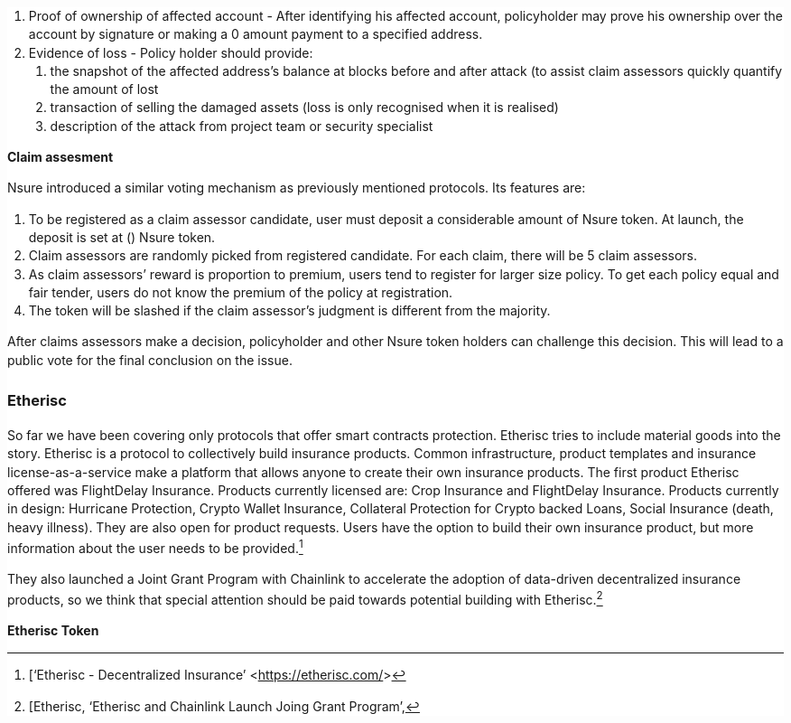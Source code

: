 1.  Proof of ownership of affected account - After identifying his
    affected account, policyholder may prove his ownership over the
    account by signature or making a 0 amount payment to a specified
    address.
2.  Evidence of loss - Policy holder should provide:
    1.  the snapshot of the affected address’s balance at blocks before
        and after attack (to assist claim assessors quickly quantify the
        amount of lost
    2.  transaction of selling the damaged assets (loss is only
        recognised when it is realised)
    3.  description of the attack from project team or security
        specialist

**Claim assesment**

Nsure introduced a similar voting mechanism as previously mentioned
protocols. Its features are:

1.  To be registered as a claim assessor candidate, user must deposit a
    considerable amount of Nsure token. At launch, the deposit is set at
    () Nsure token.
2.  Claim assessors are randomly picked from registered candidate. For
    each claim, there will be 5 claim assessors.
3.  As claim assessors’ reward is proportion to premium, users tend to
    register for larger size policy. To get each policy equal and fair
    tender, users do not know the premium of the policy at registration.
4.  The token will be slashed if the claim assessor’s judgment is
    different from the majority.

After claims assessors make a decision, policyholder and other Nsure
token holders can challenge this decision. This will lead to a public
vote for the final conclusion on the issue.

### Etherisc

So far we have been covering only protocols that offer smart contracts
protection. Etherisc tries to include material goods into the story.
Etherisc is a protocol to collectively build insurance products. Common
infrastructure, product templates and insurance license-as-a-service
make a platform that allows anyone to create their own insurance
products. The first product Etherisc offered was FlightDelay Insurance.
Products currently licensed are: Crop Insurance and FlightDelay
Insurance. Products currently in design: Hurricane Protection, Crypto
Wallet Insurance, Collateral Protection for Crypto backed Loans, Social
Insurance (death, heavy illness). They are also open for product
requests. Users have the option to build their own insurance product,
but more information about the user needs to be provided.[^9]

They also launched a Joint Grant Program with Chainlink to accelerate
the adoption of data-driven decentralized insurance products, so we
think that special attention should be paid towards potential building
with Etherisc.[^10]

**Etherisc Token**


[^1]: [‘A History of Lloyd’s: From the Founding of Lloyd’s <span
[^2]: [J. Outreville, ‘Insurance Concepts’, 1998, pp. 131–46
[^3]: [Robert E Litan, ‘Regulating Insurance After The Crisis’, 2009,
[^4]: [‘Top Decentralized Insurance for DeFi Investors in 2021 \|
[^5]: [‘Nexus Mutual - Buy Cover’ \<<https://app.nexusmutual.io/cover>\>
[^6]: [‘Cover Products’
[^7]: [‘Capacity Limits’
[^8]: [\<[Https://docs.insurace.io/landing-page/documentation-1/whitepaper](https://docs.insurace.io/landing-page/documentation-1/whitepaper)\>
[^9]: [‘Etherisc - Decentralized Insurance’ \<<https://etherisc.com/>\>
[^10]: [Etherisc, ‘Etherisc and Chainlink Launch Joing Grant Program’,
[^11]: [‘Etherisc Launches Flight Delay Insurance Platform That